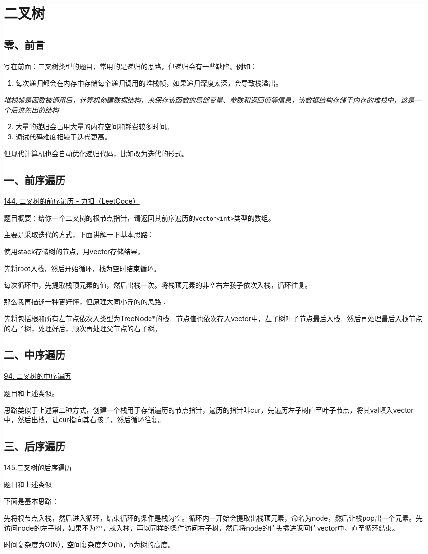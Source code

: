 # 二叉树

## 零、前言

写在前面：二叉树类型的题目，常用的是递归的思路，但递归会有一些缺陷。例如：

1. 每次递归都会在内存中存储每个递归调用的堆栈帧，如果递归深度太深，会导致栈溢出。

*堆栈帧是函数被调用后，计算机创建数据结构，来保存该函数的局部变量、参数和返回值等信息，该数据结构存储于内存的堆栈中，这是一个后进先出的结构*

2. 大量的递归会占用大量的内存空间和耗费较多时间。
3. 调试代码难度相较于迭代更高。

但现代计算机也会自动优化递归代码，比如改为迭代的形式。

## 一、前序遍历

[144. 二叉树的前序遍历 - 力扣（LeetCode）](https://leetcode.cn/problems/binary-tree-preorder-traversal/)

题目概要：给你一个二叉树的根节点指针，请返回其前序遍历的`vector<int>`类型的数组。

主要是采取迭代的方式，下面讲解一下基本思路：

使用stack存储树的节点，用vector存储结果。

先将root入栈，然后开始循环，栈为空时结束循环。

每次循环中，先提取栈顶元素的值，然后出栈一次。将栈顶元素的非空右左孩子依次入栈，循环往复。



那么我再描述一种更好懂，但原理大同小异的的思路：

先将包括根和所有左节点依次入类型为TreeNode*的栈，节点值也依次存入vector中，左子树叶子节点最后入栈，然后再处理最后入栈节点的右子树，处理好后，顺次再处理父节点的右子树。



## 二、中序遍历

[94. 二叉树的中序遍历](https://leetcode.cn/problems/binary-tree-inorder-traversal/)

题目和上述类似。

思路类似于上述第二种方式，创建一个栈用于存储遍历的节点指针，遍历的指针叫cur，先遍历左子树直至叶子节点，将其val填入vector中，然后出栈，让cur指向其右孩子，然后循环往复。



## 三、后序遍历

[145.二叉树的后序遍历](https://leetcode.cn/problems/binary-tree-postorder-traversal/)

题目和上述类似

下面是基本思路：

先将根节点入栈，然后进入循环，结束循环的条件是栈为空。循环内一开始会提取出栈顶元素，命名为node，然后让栈pop出一个元素。先访问node的左子树，如果不为空，就入栈，再以同样的条件访问右子树，然后将node的值头插进返回值vector中，直至循环结束。

时间复杂度为O(N)，空间复杂度为O(h)，h为树的高度。
